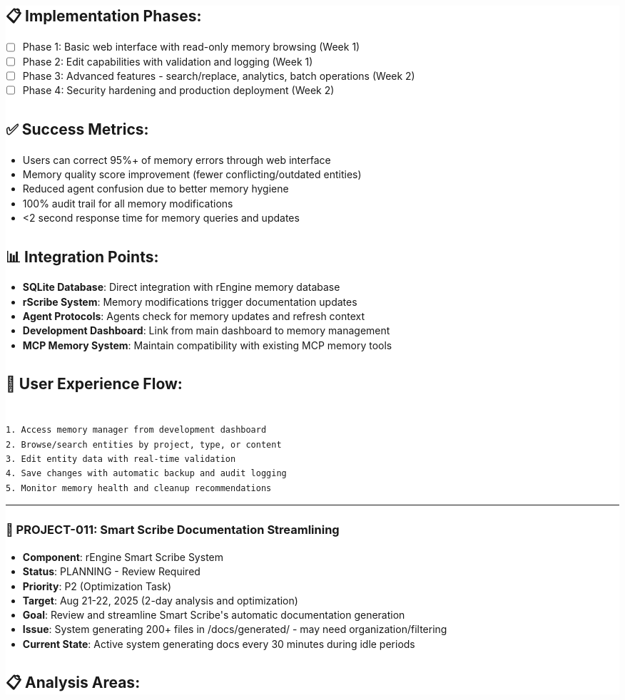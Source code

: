 ## 📋 Implementation Phases:

- [ ] Phase 1: Basic web interface with read-only memory browsing (Week 1)
- [ ] Phase 2: Edit capabilities with validation and logging (Week 1)
- [ ] Phase 3: Advanced features - search/replace, analytics, batch operations (Week 2)
- [ ] Phase 4: Security hardening and production deployment (Week 2)

## ✅ Success Metrics:

- Users can correct 95%+ of memory errors through web interface
- Memory quality score improvement (fewer conflicting/outdated entities)
- Reduced agent confusion due to better memory hygiene
- 100% audit trail for all memory modifications
- <2 second response time for memory queries and updates

## 📊 Integration Points:

- **SQLite Database**: Direct integration with rEngine memory database
- **rScribe System**: Memory modifications trigger documentation updates
- **Agent Protocols**: Agents check for memory updates and refresh context
- **Development Dashboard**: Link from main dashboard to memory management
- **MCP Memory System**: Maintain compatibility with existing MCP memory tools

## 🎯 User Experience Flow:

```

1. Access memory manager from development dashboard
2. Browse/search entities by project, type, or content
3. Edit entity data with real-time validation
4. Save changes with automatic backup and audit logging
5. Monitor memory health and cleanup recommendations

```

---

### **🤖 PROJECT-011: Smart Scribe Documentation Streamlining**

- **Component**: rEngine Smart Scribe System
- **Status**: PLANNING - Review Required
- **Priority**: P2 (Optimization Task)
- **Target**: Aug 21-22, 2025 (2-day analysis and optimization)
- **Goal**: Review and streamline Smart Scribe's automatic documentation generation
- **Issue**: System generating 200+ files in /docs/generated/ - may need organization/filtering
- **Current State**: Active system generating docs every 30 minutes during idle periods

## 📋 Analysis Areas:
